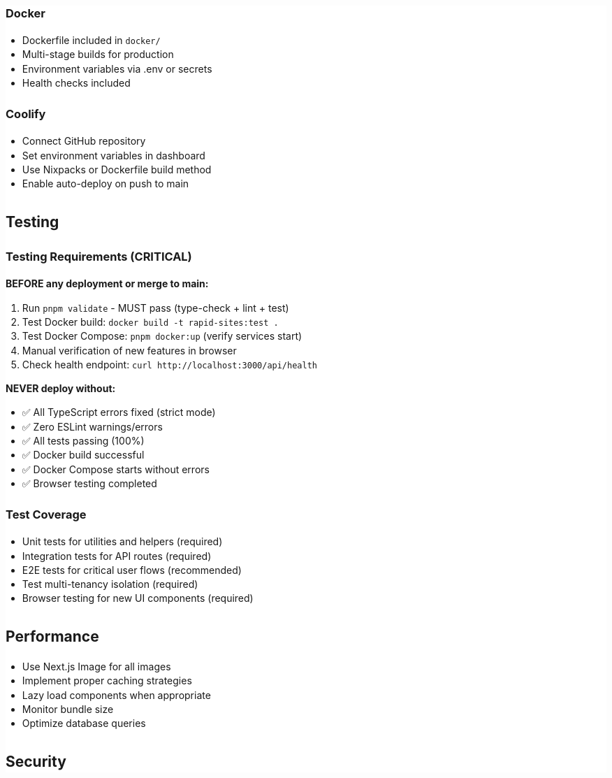### Docker

- Dockerfile included in `docker/`
- Multi-stage builds for production
- Environment variables via .env or secrets
- Health checks included

### Coolify

- Connect GitHub repository
- Set environment variables in dashboard
- Use Nixpacks or Dockerfile build method
- Enable auto-deploy on push to main

## Testing

### Testing Requirements (CRITICAL)

**BEFORE any deployment or merge to main:**
1. Run `pnpm validate` - MUST pass (type-check + lint + test)
2. Test Docker build: `docker build -t rapid-sites:test .`
3. Test Docker Compose: `pnpm docker:up` (verify services start)
4. Manual verification of new features in browser
5. Check health endpoint: `curl http://localhost:3000/api/health`

**NEVER deploy without:**
- ✅ All TypeScript errors fixed (strict mode)
- ✅ Zero ESLint warnings/errors
- ✅ All tests passing (100%)
- ✅ Docker build successful
- ✅ Docker Compose starts without errors
- ✅ Browser testing completed

### Test Coverage

- Unit tests for utilities and helpers (required)
- Integration tests for API routes (required)
- E2E tests for critical user flows (recommended)
- Test multi-tenancy isolation (required)
- Browser testing for new UI components (required)

## Performance

- Use Next.js Image for all images
- Implement proper caching strategies
- Lazy load components when appropriate
- Monitor bundle size
- Optimize database queries

## Security
